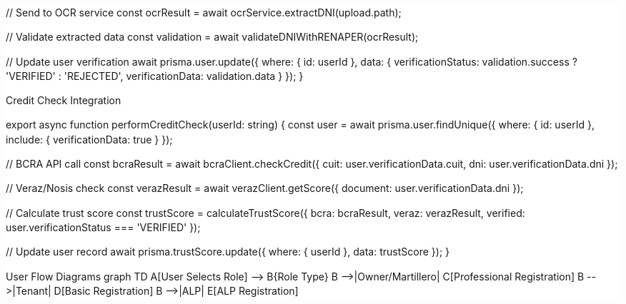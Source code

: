   // Send to OCR service
  const ocrResult = await ocrService.extractDNI(upload.path);

  // Validate extracted data
  const validation = await validateDNIWithRENAPER(ocrResult);

  // Update user verification
  await prisma.user.update({
    where: { id: userId },
    data: {
      verificationStatus: validation.success ? 'VERIFIED' : 'REJECTED',
      verificationData: validation.data
    }
  });
}


Credit Check Integration

 export async function performCreditCheck(userId: string) {
  const user = await prisma.user.findUnique({
    where: { id: userId },
    include: { verificationData: true }
  });

  // BCRA API call
  const bcraResult = await bcraClient.checkCredit({
    cuit: user.verificationData.cuit,
    dni: user.verificationData.dni
  });

  // Veraz/Nosis check
  const verazResult = await verazClient.getScore({
    document: user.verificationData.dni
  });

  // Calculate trust score
  const trustScore = calculateTrustScore({
    bcra: bcraResult,
    veraz: verazResult,
    verified: user.verificationStatus === 'VERIFIED'
  });

  // Update user record
  await prisma.trustScore.update({
    where: { userId },
    data: trustScore
  });
}


User Flow Diagrams
graph TD
    A[User Selects Role] --> B{Role Type}
    B -->|Owner/Martillero| C[Professional Registration]
    B -->|Tenant| D[Basic Registration]
    B -->|ALP| E[ALP Registration]
